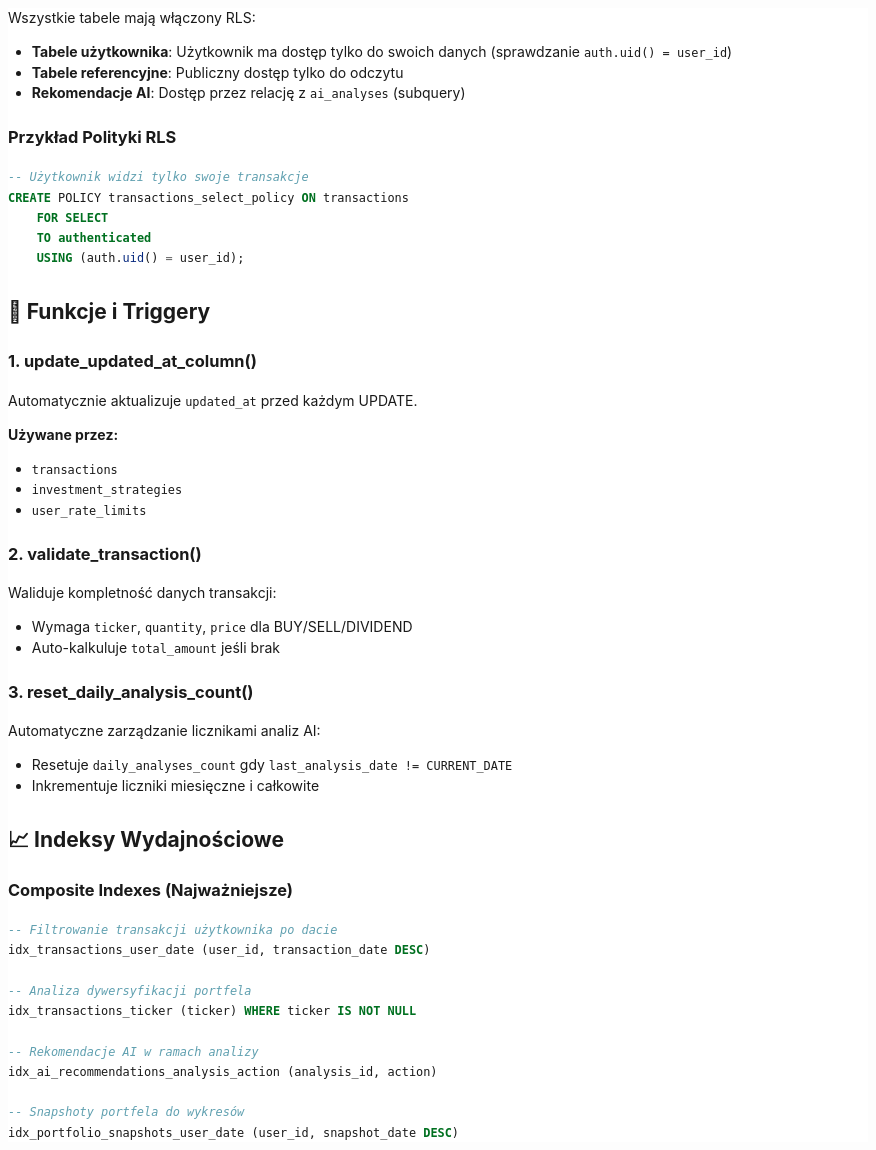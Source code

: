 Wszystkie tabele mają włączony RLS:

- **Tabele użytkownika**: Użytkownik ma dostęp tylko do swoich danych (sprawdzanie `auth.uid() = user_id`)
- **Tabele referencyjne**: Publiczny dostęp tylko do odczytu
- **Rekomendacje AI**: Dostęp przez relację z `ai_analyses` (subquery)

### Przykład Polityki RLS

```sql
-- Użytkownik widzi tylko swoje transakcje
CREATE POLICY transactions_select_policy ON transactions
    FOR SELECT
    TO authenticated
    USING (auth.uid() = user_id);
```

## 🔧 Funkcje i Triggery

### 1. **update_updated_at_column()**
Automatycznie aktualizuje `updated_at` przed każdym UPDATE.

**Używane przez:**
- `transactions`
- `investment_strategies`
- `user_rate_limits`

### 2. **validate_transaction()**
Waliduje kompletność danych transakcji:
- Wymaga `ticker`, `quantity`, `price` dla BUY/SELL/DIVIDEND
- Auto-kalkuluje `total_amount` jeśli brak

### 3. **reset_daily_analysis_count()**
Automatyczne zarządzanie licznikami analiz AI:
- Resetuje `daily_analyses_count` gdy `last_analysis_date != CURRENT_DATE`
- Inkrementuje liczniki miesięczne i całkowite

## 📈 Indeksy Wydajnościowe

### Composite Indexes (Najważniejsze)
```sql
-- Filtrowanie transakcji użytkownika po dacie
idx_transactions_user_date (user_id, transaction_date DESC)

-- Analiza dywersyfikacji portfela
idx_transactions_ticker (ticker) WHERE ticker IS NOT NULL

-- Rekomendacje AI w ramach analizy
idx_ai_recommendations_analysis_action (analysis_id, action)

-- Snapshoty portfela do wykresów
idx_portfolio_snapshots_user_date (user_id, snapshot_date DESC)
```

